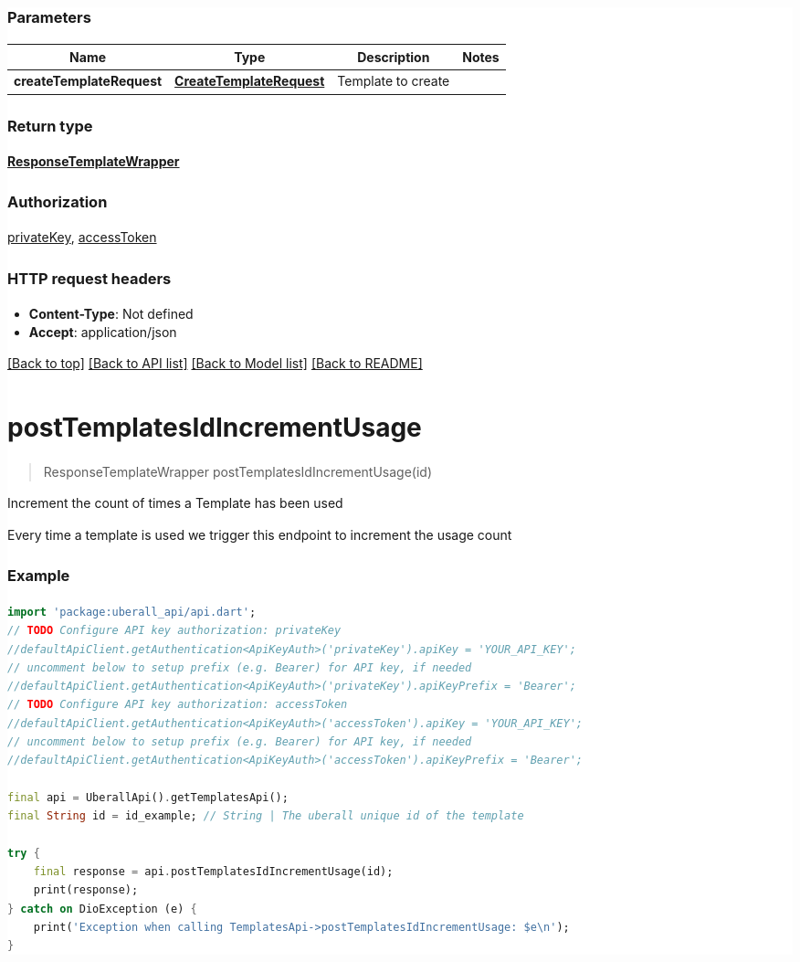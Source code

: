 ### Parameters

Name | Type | Description  | Notes
------------- | ------------- | ------------- | -------------
 **createTemplateRequest** | [**CreateTemplateRequest**](CreateTemplateRequest.md)| Template to create | 

### Return type

[**ResponseTemplateWrapper**](ResponseTemplateWrapper.md)

### Authorization

[privateKey](../README.md#privateKey), [accessToken](../README.md#accessToken)

### HTTP request headers

 - **Content-Type**: Not defined
 - **Accept**: application/json

[[Back to top]](#) [[Back to API list]](../README.md#documentation-for-api-endpoints) [[Back to Model list]](../README.md#documentation-for-models) [[Back to README]](../README.md)

# **postTemplatesIdIncrementUsage**
> ResponseTemplateWrapper postTemplatesIdIncrementUsage(id)

Increment the count of times a Template has been used

Every time a template is used we trigger this endpoint to increment the usage count

### Example
```dart
import 'package:uberall_api/api.dart';
// TODO Configure API key authorization: privateKey
//defaultApiClient.getAuthentication<ApiKeyAuth>('privateKey').apiKey = 'YOUR_API_KEY';
// uncomment below to setup prefix (e.g. Bearer) for API key, if needed
//defaultApiClient.getAuthentication<ApiKeyAuth>('privateKey').apiKeyPrefix = 'Bearer';
// TODO Configure API key authorization: accessToken
//defaultApiClient.getAuthentication<ApiKeyAuth>('accessToken').apiKey = 'YOUR_API_KEY';
// uncomment below to setup prefix (e.g. Bearer) for API key, if needed
//defaultApiClient.getAuthentication<ApiKeyAuth>('accessToken').apiKeyPrefix = 'Bearer';

final api = UberallApi().getTemplatesApi();
final String id = id_example; // String | The uberall unique id of the template

try {
    final response = api.postTemplatesIdIncrementUsage(id);
    print(response);
} catch on DioException (e) {
    print('Exception when calling TemplatesApi->postTemplatesIdIncrementUsage: $e\n');
}
```
